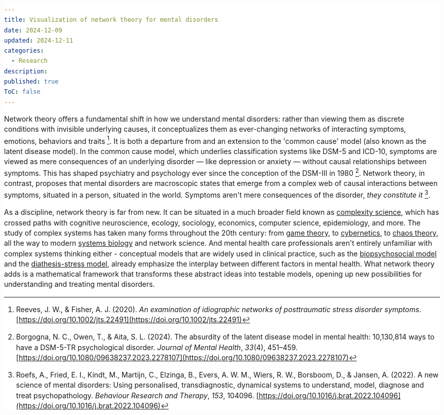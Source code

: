 ```yaml
---
title: Visualization of network theory for mental disorders
date: 2024-12-09
updated: 2024-12-11
categories:
  - Research
description: 
published: true
ToC: false
---
```


<script>
  import HysteresisLoop from '$lib/posts/network_theory/HysteresisLoop.svelte';
  import NetworkPtsdTherapy from '$lib/posts/network_theory/NetworkPtsdTherapy.svelte';
  import NetworkPtsdCommonCauses from '$lib/posts/network_theory/NetworkPtsdCommonCauses.svelte';
  import MultilayerNetwork from '$lib/posts/network_theory/MultilayerNetwork.svelte';
  import NetworkPtsdClustered from '$lib/posts/network_theory/NetworkPtsdClustered.svelte';
  import NetworkPtsdExternal from '$lib/posts/network_theory/NetworkPtsdExternal.svelte';
  import NetworkPtsd from '$lib/posts/network_theory/NetworkPtsd.svelte';
  import NomenclatureExamples from '$lib/posts/network_theory/NomenclatureExamples.svelte';
  import Nomenclature from '$lib/posts/network_theory/Nomenclature.svelte';
  import ViciousCircle from '$lib/posts/network_theory/ViciousCircle.svelte';
  import LatentPtsdTreated from '$lib/posts/network_theory/LatentPtsdTreated.svelte';
  import LatentPtsd from '$lib/posts/network_theory/LatentPtsd.svelte';
  import LatentCausality from '$lib/posts/network_theory/LatentCausality.svelte';
  import LatentCancerTreated from '$lib/posts/network_theory/LatentCancerTreated.svelte';
  import NetworkTable from '$lib/posts/network_theory/NetworkTable.svelte';
</script>

Network theory offers a fundamental shift in how we understand mental disorders: rather than viewing them as discrete conditions with invisible underlying causes, it conceptualizes them as ever-changing networks of interacting symptoms, emotions, behaviors and traits [^1]. It is both a departure from and an extension to the 'common cause' model (also known as the latent disease model). In the common cause model, which underlies classification systems like DSM-5 and ICD-10, symptoms are viewed as mere consequences of an underlying disorder — like depression or anxiety — without causal relationships between symptoms. This has shaped psychiatry and psychology ever since the conception of the DSM-III in 1980 [^2]. Network theory, in contrast, proposes that mental disorders are macroscopic states that emerge from a complex web of causal interactions between symptoms, situated in a person, situated in the world. Symptoms aren't mere consequences of the disorder, *they constitute it* [^3]. 

As a discipline, network theory is far from new. It can be situated in a much broader field known as [complexity science](https://en.wikipedia.org/wiki/Complex_system), which has crossed paths with cognitive neuroscience, ecology, sociology, economics, computer science, epidemiology, and more. The study of complex systems has taken many forms throughout the 20th century: from [game theory](https://en.wikipedia.org/wiki/Game_theory), to [cybernetics](https://en.wikipedia.org/wiki/Cybernetics), to [chaos theory](https://en.wikipedia.org/wiki/Chaos_theory), all the way to modern [systems biology](https://en.wikipedia.org/wiki/Systems_biology) and network science. And mental health care professionals aren't entirely unfamiliar with complex systems thinking either - conceptual models that are widely used in clinical practice, such as the [biopsychosocial model](https://en.wikipedia.org/wiki/Biopsychosocial_model) and the [diathesis-stress model](https://en.wikipedia.org/wiki/Diathesis%E2%80%93stress_model), already emphasize the interplay between different factors in mental health. What network theory adds is a mathematical framework that transforms these abstract ideas into testable models, opening up new possibilities for understanding and treating mental disorders. 


[^1]: Reeves, J. W., & Fisher, A. J. (2020). _An examination of idiographic networks of posttraumatic stress disorder symptoms_. [https://doi.org/10.1002/jts.22491](https://doi.org/10.1002/jts.22491)
[^2]: Borgogna, N. C., Owen, T., & Aita, S. L. (2024). The absurdity of the latent disease model in mental health: 10,130,814 ways to have a DSM-5-TR psychological disorder. _Journal of Mental Health_, _33_(4), 451–459. [https://doi.org/10.1080/09638237.2023.2278107](https://doi.org/10.1080/09638237.2023.2278107)
[^3]: Roefs, A., Fried, E. I., Kindt, M., Martijn, C., Elzinga, B., Evers, A. W. M., Wiers, R. W., Borsboom, D., & Jansen, A. (2022). A new science of mental disorders: Using personalised, transdiagnostic, dynamical systems to understand, model, diagnose and treat psychopathology. _Behaviour Research and Therapy_, _153_, 104096. [https://doi.org/10.1016/j.brat.2022.104096](https://doi.org/10.1016/j.brat.2022.104096)
[^4]: Cramer, A. O. J., Waldorp, L. J., van der Maas, H. L. J., & Borsboom, D. (2010). Comorbidity: A network perspective. Behavioral and Brain Sciences, 33, 137–193. https://doi.org/10.1017/s0140525x09991567
[^5]: Riese, H., & Wichers, M. (2021). Comment on: Eronen MI (2019). The levels problem in psychopathology. _Psychological Medicine_, _51_(3), 525–526. [https://doi.org/10.1017/S0033291719003623](https://doi.org/10.1017/S0033291719003623)